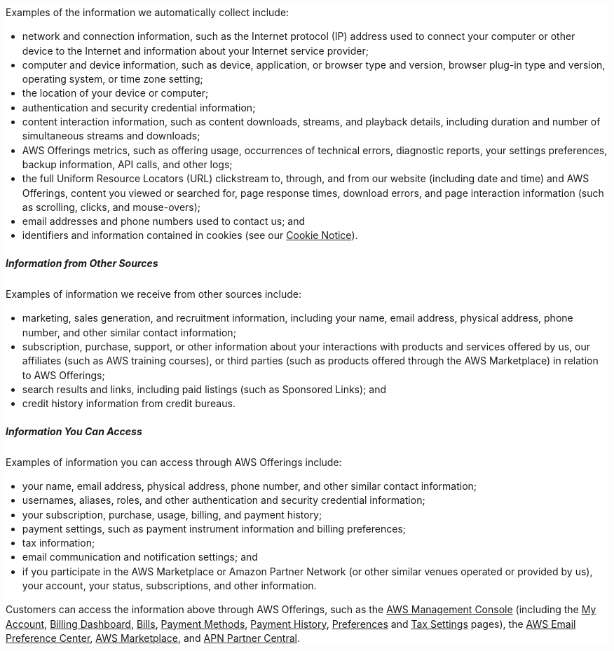 Examples of the information we automatically collect include:

* network and connection information, such as the Internet protocol (IP) address used to connect your computer or other device to the Internet and information about your Internet service provider; 
* computer and device information, such as device, application, or browser type and version, browser plug-in type and version, operating system, or time zone setting; 
* the location of your device or computer;
* authentication and security credential information;
* content interaction information, such as content downloads, streams, and playback details, including duration and number of simultaneous streams and downloads; 
* AWS Offerings metrics, such as offering usage, occurrences of technical errors, diagnostic reports, your settings preferences, backup information, API calls, and other logs; 
* the full Uniform Resource Locators (URL) clickstream to, through, and from our website (including date and time) and AWS Offerings, content you viewed or searched for, page response times, download errors, and page interaction information (such as scrolling, clicks, and mouse-overs);
* email addresses and phone numbers used to contact us; and
* identifiers and information contained in cookies (see our [Cookie Notice](https://aws.amazon.com/legal/cookies/)).  

##### Information from Other Sources

Examples of information we receive from other sources include:

* marketing, sales generation, and recruitment information, including your name, email address, physical address, phone number, and other similar contact information; 
* subscription, purchase, support, or other information about your interactions with products and services offered by us, our affiliates (such as AWS training courses), or third parties (such as products offered through the AWS Marketplace) in relation to AWS Offerings; 
* search results and links, including paid listings (such as Sponsored Links); and 
* credit history information from credit bureaus.

##### Information You Can Access

Examples of information you can access through AWS Offerings include:

* your name, email address, physical address, phone number, and other similar contact information; 
* usernames, aliases, roles, and other authentication and security credential information;
* your subscription, purchase, usage, billing, and payment history; 
* payment settings, such as payment instrument information and billing preferences;
* tax information; 
* email communication and notification settings; and 
* if you participate in the AWS Marketplace or Amazon Partner Network (or other similar venues operated or provided by us), your account, your status, subscriptions, and other information.

Customers can access the information above through AWS Offerings, such as the [AWS Management Console](https://console.aws.amazon.com/console/home) (including the [My Account](https://console.aws.amazon.com/billing/home?#/account), [Billing Dashboard](https://console.aws.amazon.com/billing/home#/), [Bills](https://console.aws.amazon.com/billing/home?#/bills?), [Payment Methods](https://console.aws.amazon.com/billing/home?#/paymentmethods), [Payment History](https://console.aws.amazon.com/billing/home?#/paymenthistory/history), [Preferences](https://console.aws.amazon.com/billing/home?#/preferences) and [Tax Settings](https://console.aws.amazon.com/billing/home?#/tax) pages), the [AWS Email Preference Center](https://pages.awscloud.com/communication-preferences.html), [AWS Marketplace](https://aws.amazon.com/marketplace/account-management), and [APN Partner Central](https://partnercentral.awspartner.com/SiteLogin).